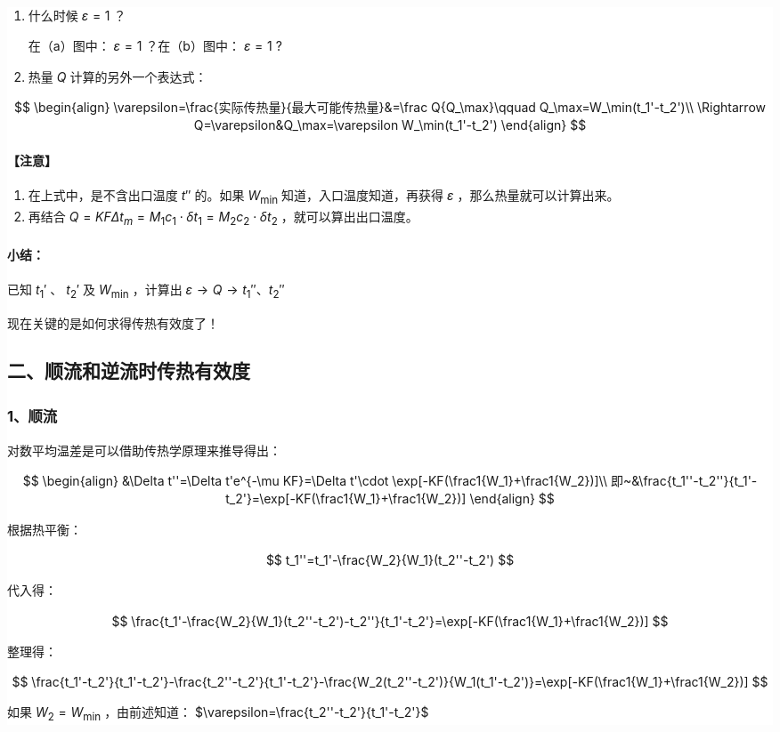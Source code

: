 1. 什么时候 $\varepsilon=1$ ？

   在（a）图中： $\varepsilon=1$ ？在（b）图中： $\varepsilon=1$ ?

2. 热量 $Q$ 计算的另外一个表达式：

$$
\begin{align}
\varepsilon=\frac{实际传热量}{最大可能传热量}&=\frac Q{Q_\max}\qquad Q_\max=W_\min(t_1'-t_2')\\
\Rightarrow Q=\varepsilon&Q_\max=\varepsilon W_\min(t_1'-t_2')
\end{align}
$$

#### 【注意】

1. 在上式中，是不含出口温度 $t''$ 的。如果 $W_\min$ 知道，入口温度知道，再获得 $ε$ ，那么热量就可以计算出来。
2. 再结合 $Q=KF\Delta t_m=M_1c_1\cdot\delta t_1=M_2c_2\cdot\delta t_2$ ，就可以算出出口温度。

#### 小结：

已知 $t_1'$ 、 $t_2'$ 及 $W_\min$ ，计算出 $ε→Q→t_1''、t_2''$ 

现在关键的是如何求得传热有效度了！

## 二、顺流和逆流时传热有效度

### 1、顺流

对数平均温差是可以借助传热学原理来推导得出：

$$
\begin{align}
&\Delta t''=\Delta t'e^{-\mu KF}=\Delta t'\cdot \exp[-KF(\frac1{W_1}+\frac1{W_2})]\\
即~&\frac{t_1''-t_2''}{t_1'-t_2'}=\exp[-KF(\frac1{W_1}+\frac1{W_2})]
\end{align}
$$

根据热平衡：

$$
t_1''=t_1'-\frac{W_2}{W_1}(t_2''-t_2')
$$

代入得：

$$
\frac{t_1'-\frac{W_2}{W_1}(t_2''-t_2')-t_2''}{t_1'-t_2'}=\exp[-KF(\frac1{W_1}+\frac1{W_2})]
$$

整理得：

$$
\frac{t_1'-t_2'}{t_1'-t_2'}-\frac{t_2''-t_2'}{t_1'-t_2'}-\frac{W_2(t_2''-t_2')}{W_1(t_1'-t_2')}=\exp[-KF(\frac1{W_1}+\frac1{W_2})]
$$

如果 $W_2=W_\min$ ，由前述知道： $\varepsilon=\frac{t_2''-t_2'}{t_1'-t_2'}$ 

